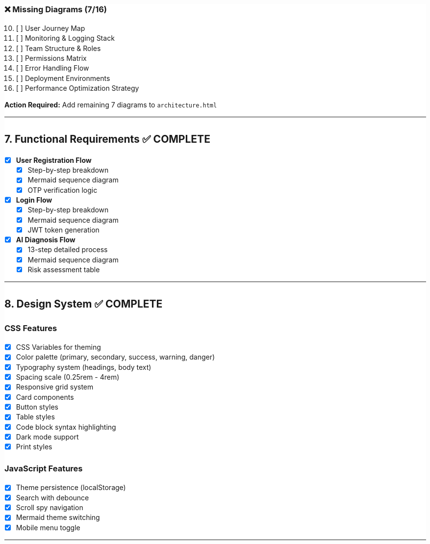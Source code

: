 ### ❌ Missing Diagrams (7/16)
10. [ ] User Journey Map
11. [ ] Monitoring & Logging Stack
12. [ ] Team Structure & Roles
13. [ ] Permissions Matrix
14. [ ] Error Handling Flow
15. [ ] Deployment Environments
16. [ ] Performance Optimization Strategy

**Action Required:** Add remaining 7 diagrams to `architecture.html`

---

## 7. Functional Requirements ✅ COMPLETE

- [x] **User Registration Flow**
  - [x] Step-by-step breakdown
  - [x] Mermaid sequence diagram
  - [x] OTP verification logic

- [x] **Login Flow**
  - [x] Step-by-step breakdown
  - [x] Mermaid sequence diagram
  - [x] JWT token generation

- [x] **AI Diagnosis Flow**
  - [x] 13-step detailed process
  - [x] Mermaid sequence diagram
  - [x] Risk assessment table

---

## 8. Design System ✅ COMPLETE

### CSS Features
- [x] CSS Variables for theming
- [x] Color palette (primary, secondary, success, warning, danger)
- [x] Typography system (headings, body text)
- [x] Spacing scale (0.25rem - 4rem)
- [x] Responsive grid system
- [x] Card components
- [x] Button styles
- [x] Table styles
- [x] Code block syntax highlighting
- [x] Dark mode support
- [x] Print styles

### JavaScript Features
- [x] Theme persistence (localStorage)
- [x] Search with debounce
- [x] Scroll spy navigation
- [x] Mermaid theme switching
- [x] Mobile menu toggle

---